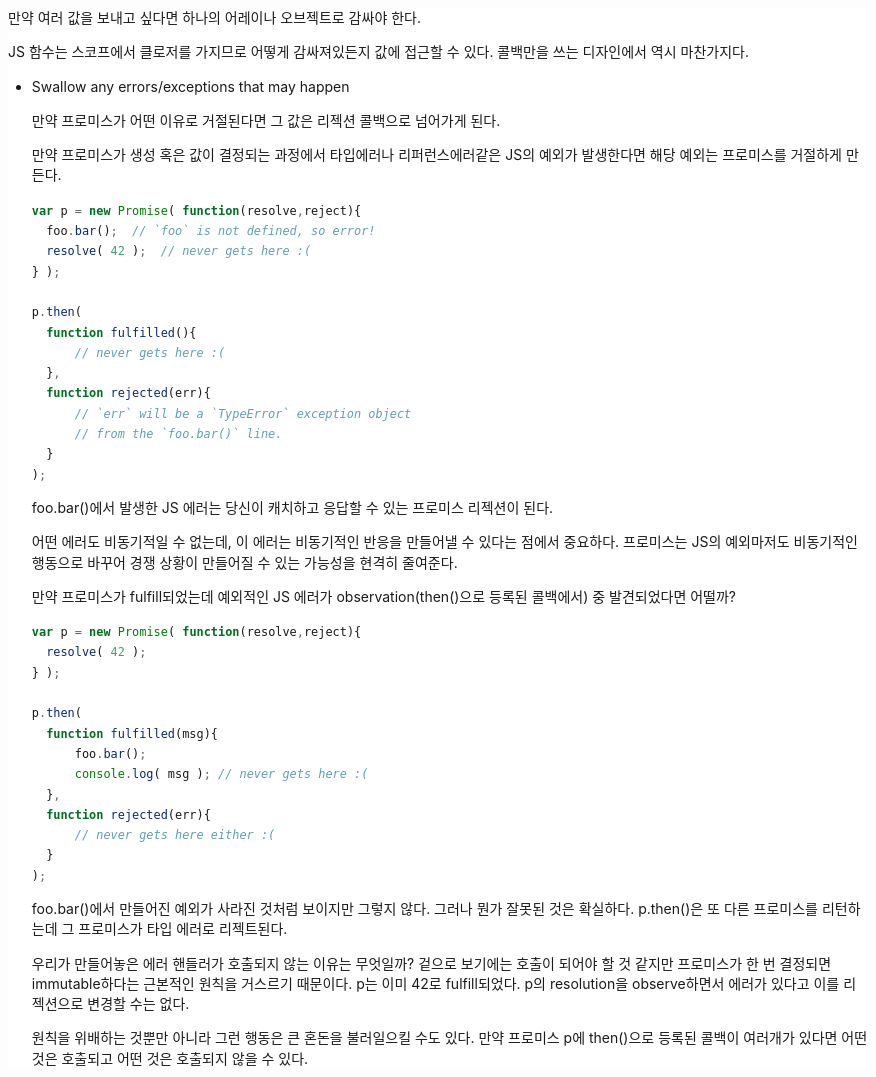   만약 여러 값을 보내고 싶다면 하나의 어레이나 오브젝트로 감싸야 한다.

  JS 함수는 스코프에서 클로저를 가지므로 어떻게 감싸져있든지 값에 접근할 수 있다. 콜백만을 쓰는 디자인에서 역시 마찬가지다.

- Swallow any errors/exceptions that may happen

  만약 프로미스가 어떤 이유로 거절된다면 그 값은 리젝션 콜백으로 넘어가게 된다.

  만약 프로미스가 생성 혹은 값이 결정되는 과정에서 타입에러나 리퍼런스에러같은 JS의 예외가 발생한다면 해당 예외는 프로미스를 거절하게 만든다.

  ```js
  var p = new Promise( function(resolve,reject){
  	foo.bar();	// `foo` is not defined, so error!
  	resolve( 42 );	// never gets here :(
  } );
  
  p.then(
  	function fulfilled(){
  		// never gets here :(
  	},
  	function rejected(err){
  		// `err` will be a `TypeError` exception object
  		// from the `foo.bar()` line.
  	}
  );
  ```

  foo.bar()에서 발생한 JS 에러는 당신이 캐치하고 응답할 수 있는 프로미스 리젝션이 된다.

  어떤 에러도 비동기적일 수 없는데, 이 에러는 비동기적인 반응을 만들어낼 수 있다는 점에서 중요하다. 프로미스는 JS의 예외마저도 비동기적인 행동으로 바꾸어 경쟁 상황이 만들어질 수 있는 가능성을 현격히 줄여준다.

  만약 프로미스가 fulfill되었는데 예외적인 JS 에러가 observation(then()으로 등록된 콜백에서) 중 발견되었다면 어떨까? 

  ```js
  var p = new Promise( function(resolve,reject){
  	resolve( 42 );
  } );
  
  p.then(
  	function fulfilled(msg){
  		foo.bar();
  		console.log( msg );	// never gets here :(
  	},
  	function rejected(err){
  		// never gets here either :(
  	}
  );
  ```

  foo.bar()에서 만들어진 예외가 사라진 것처럼 보이지만 그렇지 않다. 그러나 뭔가 잘못된 것은 확실하다. p.then()은 또 다른 프로미스를 리턴하는데 그 프로미스가 타입 에러로 리젝트된다.

  우리가 만들어놓은 에러 핸들러가 호출되지 않는 이유는 무엇일까? 겉으로 보기에는 호출이 되어야 할 것 같지만 프로미스가 한 번 결정되면 immutable하다는 근본적인 원칙을 거스르기 때문이다. p는 이미 42로 fulfill되었다. p의 resolution을 observe하면서 에러가 있다고 이를 리젝션으로 변경할 수는 없다.

  원칙을 위배하는 것뿐만 아니라 그런 행동은 큰 혼돈을 불러일으킬 수도 있다. 만약 프로미스 p에 then()으로 등록된 콜백이 여러개가 있다면 어떤 것은 호출되고 어떤 것은 호출되지 않을 수 있다.

